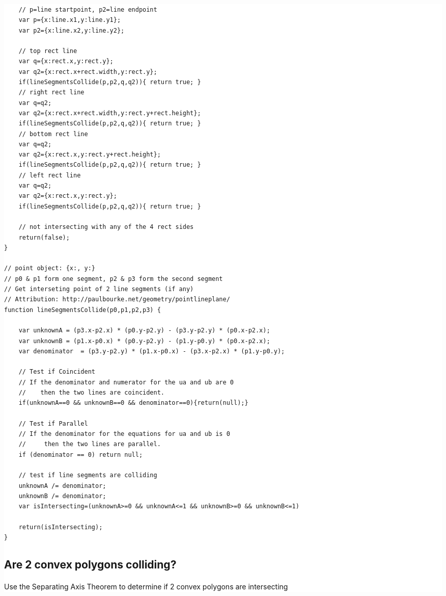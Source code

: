         // p=line startpoint, p2=line endpoint
        var p={x:line.x1,y:line.y1};
        var p2={x:line.x2,y:line.y2};

        // top rect line
        var q={x:rect.x,y:rect.y};
        var q2={x:rect.x+rect.width,y:rect.y};
        if(lineSegmentsCollide(p,p2,q,q2)){ return true; }
        // right rect line
        var q=q2;
        var q2={x:rect.x+rect.width,y:rect.y+rect.height};
        if(lineSegmentsCollide(p,p2,q,q2)){ return true; }
        // bottom rect line
        var q=q2;
        var q2={x:rect.x,y:rect.y+rect.height};
        if(lineSegmentsCollide(p,p2,q,q2)){ return true; }
        // left rect line
        var q=q2;
        var q2={x:rect.x,y:rect.y};
        if(lineSegmentsCollide(p,p2,q,q2)){ return true; }

        // not intersecting with any of the 4 rect sides
        return(false);
    }

    // point object: {x:, y:}
    // p0 & p1 form one segment, p2 & p3 form the second segment
    // Get interseting point of 2 line segments (if any)
    // Attribution: http://paulbourke.net/geometry/pointlineplane/
    function lineSegmentsCollide(p0,p1,p2,p3) {

        var unknownA = (p3.x-p2.x) * (p0.y-p2.y) - (p3.y-p2.y) * (p0.x-p2.x);
        var unknownB = (p1.x-p0.x) * (p0.y-p2.y) - (p1.y-p0.y) * (p0.x-p2.x);
        var denominator  = (p3.y-p2.y) * (p1.x-p0.x) - (p3.x-p2.x) * (p1.y-p0.y);        

        // Test if Coincident
        // If the denominator and numerator for the ua and ub are 0
        //    then the two lines are coincident.    
        if(unknownA==0 && unknownB==0 && denominator==0){return(null);}

        // Test if Parallel 
        // If the denominator for the equations for ua and ub is 0
        //     then the two lines are parallel. 
        if (denominator == 0) return null;

        // test if line segments are colliding
        unknownA /= denominator;
        unknownB /= denominator;
        var isIntersecting=(unknownA>=0 && unknownA<=1 && unknownB>=0 && unknownB<=1)

        return(isIntersecting);
    }

## Are 2 convex polygons colliding?
Use the Separating Axis Theorem to determine if 2 convex polygons are intersecting
